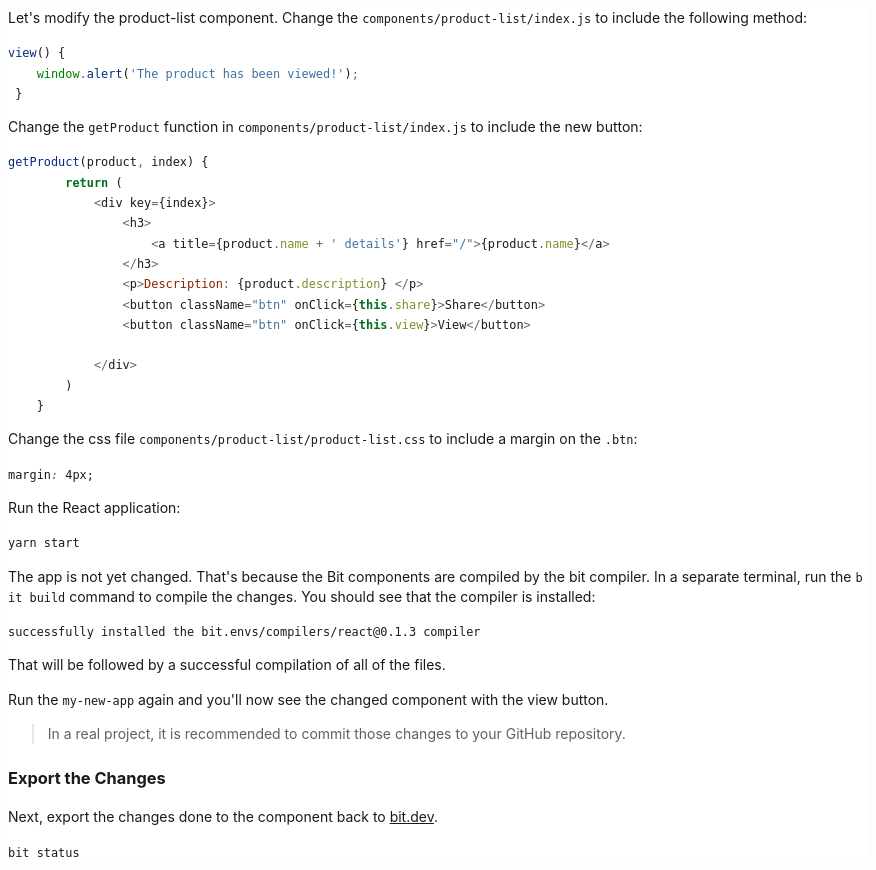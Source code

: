 Let's modify the product-list component.
Change the `components/product-list/index.js` to include the following method:

```javascript
view() {
    window.alert('The product has been viewed!');
 }
```

Change the `getProduct` function in `components/product-list/index.js` to include the new button:

```javascript
getProduct(product, index) {
        return (
            <div key={index}>
                <h3>
                    <a title={product.name + ' details'} href="/">{product.name}</a>
                </h3>
                <p>Description: {product.description} </p>
                <button className="btn" onClick={this.share}>Share</button>
                <button className="btn" onClick={this.view}>View</button>

            </div>
        )
    }
```

Change the css file `components/product-list/product-list.css` to include a margin on the `.btn`:

```css
margin: 4px;
```

Run the React application:

```shell
yarn start
```

The app is not yet changed. That's because the Bit components are compiled by the bit compiler.
In a separate terminal, run the `bit build` command to compile the changes. You should see that the compiler is installed:

```shell
successfully installed the bit.envs/compilers/react@0.1.3 compiler
```

That will be followed by a successful compilation of all of the files.

Run the `my-new-app` again and you'll now see the changed component with the view button.

> In a real project, it is recommended to commit those changes to your GitHub repository.

### Export the Changes

Next, export the changes done to the component back to [bit.dev](https://bit.dev/).

```shell
bit status
```
